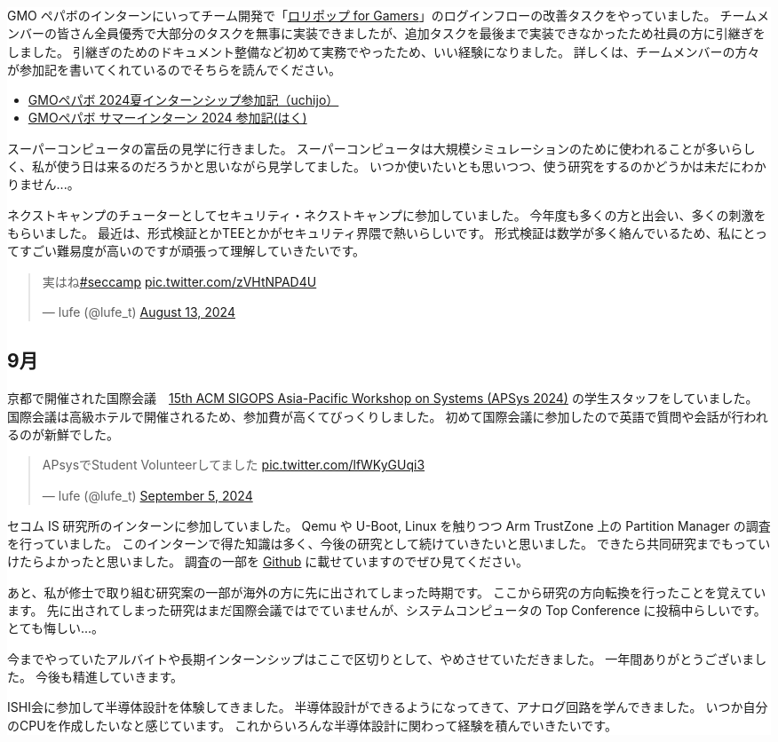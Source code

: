 GMO ペパボのインターンにいってチーム開発で「[ロリポップ for Gamers](https://gamers.lolipop.jp/)」のログインフローの改善タスクをやっていました。
チームメンバーの皆さん全員優秀で大部分のタスクを無事に実装できましたが、追加タスクを最後まで実装できなかったため社員の方に引継ぎをしました。
引継ぎのためのドキュメント整備など初めて実務でやったため、いい経験になりました。
詳しくは、チームメンバーの方々が参加記を書いてくれているのでそちらを読んでください。

- [GMOペパボ 2024夏インターンシップ参加記（uchijo）](https://tech.pepabo.com/2024/11/15/2024-summer-intern-gamers-1/)
- [GMOペパボ サマーインターン 2024 参加記(はく)](https://tech.pepabo.com/2024/11/21/2024-summer-intern-gamers-2/)

スーパーコンピュータの富岳の見学に行きました。
スーパーコンピュータは大規模シミュレーションのために使われることが多いらしく、私が使う日は来るのだろうかと思いながら見学してました。
いつか使いたいとも思いつつ、使う研究をするのかどうかは未だにわかりません...。

ネクストキャンプのチューターとしてセキュリティ・ネクストキャンプに参加していました。
今年度も多くの方と出会い、多くの刺激をもらいました。
最近は、形式検証とかTEEとかがセキュリティ界隈で熱いらしいです。
形式検証は数学が多く絡んでいるため、私にとってすごい難易度が高いのですが頑張って理解していきたいです。

<blockquote class="twitter-tweet" data-theme="dark"><p lang="ja" dir="ltr">実はね<a href="https://twitter.com/hashtag/seccamp?src=hash&amp;ref_src=twsrc%5Etfw">#seccamp</a> <a href="https://t.co/zVHtNPAD4U">pic.twitter.com/zVHtNPAD4U</a></p>&mdash; lufe (@lufe_t) <a href="https://twitter.com/lufe_t/status/1823370141478068344?ref_src=twsrc%5Etfw">August 13, 2024</a></blockquote> <script async src="https://platform.twitter.com/widgets.js" charset="utf-8"></script>

## 9月

京都で開催された国際会議　[15th ACM SIGOPS Asia-Pacific Workshop on Systems (APSys 2024)](https://apsys2024.github.io/) の学生スタッフをしていました。
国際会議は高級ホテルで開催されるため、参加費が高くてびっくりしました。
初めて国際会議に参加したので英語で質問や会話が行われるのが新鮮でした。

<blockquote class="twitter-tweet" data-theme="dark"><p lang="ja" dir="ltr">APsysでStudent Volunteerしてました <a href="https://t.co/lfWKyGUqi3">pic.twitter.com/lfWKyGUqi3</a></p>&mdash; lufe (@lufe_t) <a href="https://twitter.com/lufe_t/status/1831634103642591483?ref_src=twsrc%5Etfw">September 5, 2024</a></blockquote> <script async src="https://platform.twitter.com/widgets.js" charset="utf-8"></script>


セコム IS 研究所のインターンに参加していました。
Qemu や U-Boot, Linux を触りつつ Arm TrustZone 上の Partition Manager の調査を行っていました。
このインターンで得た知識は多く、今後の研究として続けていきたいと思いました。
できたら共同研究までもっていけたらよかったと思いました。
調査の一部を [Github](https://github.com/h1demasa/knowledge_of_hafnium) に載せていますのでぜひ見てください。

あと、私が修士で取り組む研究案の一部が海外の方に先に出されてしまった時期です。
ここから研究の方向転換を行ったことを覚えています。
先に出されてしまった研究はまだ国際会議ではでていませんが、システムコンピュータの Top Conference に投稿中らしいです。
とても悔しい...。

今までやっていたアルバイトや長期インターンシップはここで区切りとして、やめさせていただきました。
一年間ありがとうございました。
今後も精進していきます。

ISHI会に参加して半導体設計を体験してきました。
半導体設計ができるようになってきて、アナログ回路を学んできました。
いつか自分のCPUを作成したいなと感じています。
これからいろんな半導体設計に関わって経験を積んでいきたいです。
